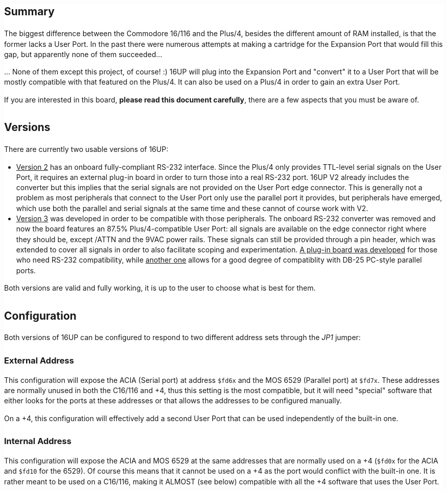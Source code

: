 ## Summary
The biggest difference between the Commodore 16/116 and the Plus/4, besides the different amount of RAM installed, is that the former lacks a User Port. In the past there were numerous attempts at making a cartridge for the Expansion Port that would fill this gap, but apparently none of them succeeded...

... None of them except this project, of course! :) 16UP will plug into the Expansion Port and "convert" it to a User Port that will be mostly compatible with that featured on the Plus/4. It can also be used on a Plus/4 in order to gain an extra User Port.

If you are interested in this board, **please read this document carefully**, there are a few aspects that you must be aware of.

## Versions
There are currently two usable versions of 16UP:
- [Version 2](https://github.com/SukkoPera/16up/releases/tag/v2) has an onboard fully-compliant RS-232 interface. Since the Plus/4 only provides TTL-level serial signals on the User Port, it requires an external plug-in board in order to turn those into a real RS-232 port. 16UP V2 already includes the converter but this implies that the serial signals are not provided on the User Port edge connector. This is generally not a problem as most peripherals that connect to the User Port only use the parallel port it provides, but peripherals have emerged, which use both the parallel and serial signals at the same time and these cannot of course work with V2.
- [Version 3](https://github.com/SukkoPera/16up/releases/tag/v3) was developed in order to be compatible with those peripherals. The onboard RS-232 converter was removed and now the board features an 87.5% Plus/4-compatible User Port: all signals are available on the edge connector right where they should be, except /ATTN and the 9VAC power rails. These signals can still be provided through a pin header, which was extended to cover all signals in order to also facilitate scoping and experimentation. [A plug-in board was developed](https://github.com/SukkoPera/Plus4Serial) for those who need RS-232 compatibility, while [another one](https://github.com/SukkoPera/Plus4Parallel) allows for a good degree of compatiblity with DB-25 PC-style parallel ports.

Both versions are valid and fully working, it is up to the user to choose what is best for them.

## Configuration
Both versions of 16UP can be configured to respond to two different address sets through the *JP1* jumper:

### External Address
This configuration will expose the ACIA (Serial port) at address `$fd6x` and the MOS 6529 (Parallel port) at `$fd7x`. These addresses are normally unused in both the C16/116 and +4, thus this setting is the most compatible, but it will need "special" software that either looks for the ports at these addresses or that allows the addresses to be configured manually.

On a +4, this configuration will effectively add a second User Port that can be used independently of the built-in one.

### Internal Address
This configuration will expose the ACIA and MOS 6529 at the same addresses that are normally used on a +4 (`$fd0x` for the ACIA and `$fd10` for the 6529). Of course this means that it cannot be used on a +4 as the port would conflict with the built-in one. It is rather meant to be used on a C16/116, making it ALMOST (see below) compatible with all the +4 software that uses the User Port.
